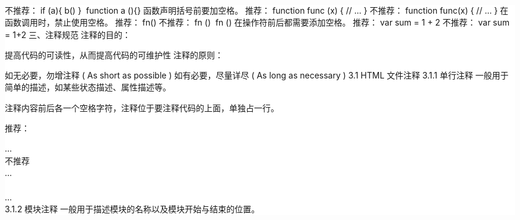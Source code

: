 不推荐：
if (a){
  b()
}
​
function a (){}
函数声明括号前要加空格。
推荐：
function func (x) {
  // ...
}
不推荐：
function func(x) {
  // ...
}
在函数调用时，禁止使用空格。
推荐：
fn()
不推荐：
fn ()
​
fn
()
在操作符前后都需要添加空格。
推荐：
var sum = 1 + 2
不推荐：
var sum = 1+2
三、注释规范
注释的目的：

提高代码的可读性，从而提高代码的可维护性
注释的原则：

如无必要，勿增注释 ( As short as possible )
如有必要，尽量详尽 ( As long as necessary )
3.1 HTML 文件注释
3.1.1 单行注释
一般用于简单的描述，如某些状态描述、属性描述等。

注释内容前后各一个空格字符，注释位于要注释代码的上面，单独占一行。

推荐：

<div>...</div>
不推荐
<div>...</div>
​
<div>
  ...
</div>
3.1.2 模块注释
一般用于描述模块的名称以及模块开始与结束的位置。
